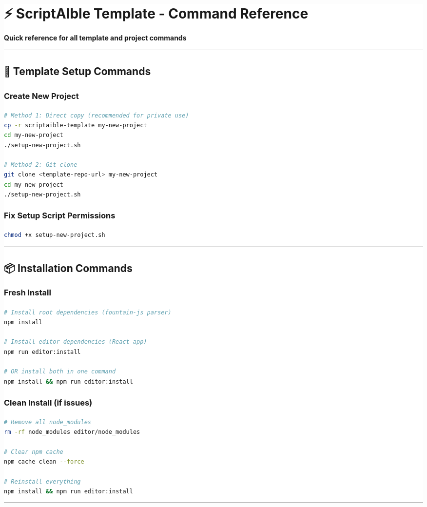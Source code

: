 # ⚡ ScriptAIble Template - Command Reference

**Quick reference for all template and project commands**

---

## 🚀 Template Setup Commands

### Create New Project
```bash
# Method 1: Direct copy (recommended for private use)
cp -r scriptaible-template my-new-project
cd my-new-project
./setup-new-project.sh

# Method 2: Git clone
git clone <template-repo-url> my-new-project  
cd my-new-project
./setup-new-project.sh
```

### Fix Setup Script Permissions
```bash
chmod +x setup-new-project.sh
```

---

## 📦 Installation Commands

### Fresh Install
```bash
# Install root dependencies (fountain-js parser)
npm install

# Install editor dependencies (React app)
npm run editor:install

# OR install both in one command
npm install && npm run editor:install
```

### Clean Install (if issues)
```bash
# Remove all node_modules
rm -rf node_modules editor/node_modules

# Clear npm cache
npm cache clean --force

# Reinstall everything
npm install && npm run editor:install
```

---